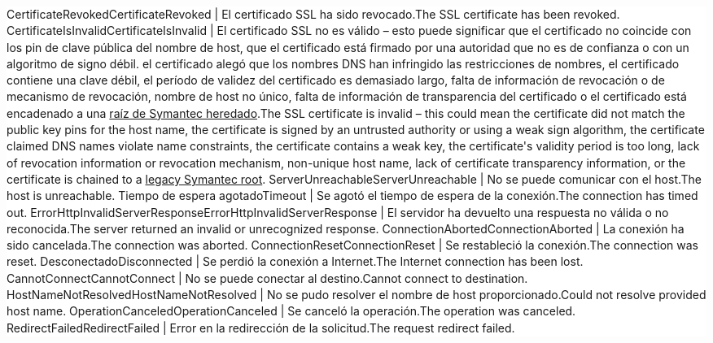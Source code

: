 <span data-ttu-id="9f517-372">CertificateRevoked</span><span class="sxs-lookup"><span data-stu-id="9f517-372">CertificateRevoked</span></span>            | <span data-ttu-id="9f517-373">El certificado SSL ha sido revocado.</span><span class="sxs-lookup"><span data-stu-id="9f517-373">The SSL certificate has been revoked.</span></span>
<span data-ttu-id="9f517-374">CertificateIsInvalid</span><span class="sxs-lookup"><span data-stu-id="9f517-374">CertificateIsInvalid</span></span>            | <span data-ttu-id="9f517-375">El certificado SSL no es válido &ndash; esto puede significar que el certificado no coincide con los pin de clave pública del nombre de host, que el certificado está firmado por una autoridad que no es de confianza o con un algoritmo de signo débil. el certificado alegó que los nombres DNS han infringido las restricciones de nombres, el certificado contiene una clave débil, el período de validez del certificado es demasiado largo, falta de información de revocación o de mecanismo de revocación, nombre de host no único, falta de información de transparencia del certificado o el certificado está encadenado a una [raíz de Symantec heredado](https://security.googleblog.com/2018/03/distrust-of-symantec-pki-immediate.html).</span><span class="sxs-lookup"><span data-stu-id="9f517-375">The SSL certificate is invalid &ndash; this could mean the certificate did not match the public key pins for the host name, the certificate is signed by an untrusted authority or using a weak sign algorithm, the certificate claimed DNS names violate name constraints, the certificate contains a weak key, the certificate's validity period is too long, lack of revocation information or revocation mechanism, non-unique host name, lack of certificate transparency information, or the certificate is chained to a [legacy Symantec root](https://security.googleblog.com/2018/03/distrust-of-symantec-pki-immediate.html).</span></span>
<span data-ttu-id="9f517-376">ServerUnreachable</span><span class="sxs-lookup"><span data-stu-id="9f517-376">ServerUnreachable</span></span>            | <span data-ttu-id="9f517-377">No se puede comunicar con el host.</span><span class="sxs-lookup"><span data-stu-id="9f517-377">The host is unreachable.</span></span>
<span data-ttu-id="9f517-378">Tiempo de espera agotado</span><span class="sxs-lookup"><span data-stu-id="9f517-378">Timeout</span></span>            | <span data-ttu-id="9f517-379">Se agotó el tiempo de espera de la conexión.</span><span class="sxs-lookup"><span data-stu-id="9f517-379">The connection has timed out.</span></span>
<span data-ttu-id="9f517-380">ErrorHttpInvalidServerResponse</span><span class="sxs-lookup"><span data-stu-id="9f517-380">ErrorHttpInvalidServerResponse</span></span>            | <span data-ttu-id="9f517-381">El servidor ha devuelto una respuesta no válida o no reconocida.</span><span class="sxs-lookup"><span data-stu-id="9f517-381">The server returned an invalid or unrecognized response.</span></span>
<span data-ttu-id="9f517-382">ConnectionAborted</span><span class="sxs-lookup"><span data-stu-id="9f517-382">ConnectionAborted</span></span>            | <span data-ttu-id="9f517-383">La conexión ha sido cancelada.</span><span class="sxs-lookup"><span data-stu-id="9f517-383">The connection was aborted.</span></span>
<span data-ttu-id="9f517-384">ConnectionReset</span><span class="sxs-lookup"><span data-stu-id="9f517-384">ConnectionReset</span></span>            | <span data-ttu-id="9f517-385">Se restableció la conexión.</span><span class="sxs-lookup"><span data-stu-id="9f517-385">The connection was reset.</span></span>
<span data-ttu-id="9f517-386">Desconectado</span><span class="sxs-lookup"><span data-stu-id="9f517-386">Disconnected</span></span>            | <span data-ttu-id="9f517-387">Se perdió la conexión a Internet.</span><span class="sxs-lookup"><span data-stu-id="9f517-387">The Internet connection has been lost.</span></span>
<span data-ttu-id="9f517-388">CannotConnect</span><span class="sxs-lookup"><span data-stu-id="9f517-388">CannotConnect</span></span>            | <span data-ttu-id="9f517-389">No se puede conectar al destino.</span><span class="sxs-lookup"><span data-stu-id="9f517-389">Cannot connect to destination.</span></span>
<span data-ttu-id="9f517-390">HostNameNotResolved</span><span class="sxs-lookup"><span data-stu-id="9f517-390">HostNameNotResolved</span></span>            | <span data-ttu-id="9f517-391">No se pudo resolver el nombre de host proporcionado.</span><span class="sxs-lookup"><span data-stu-id="9f517-391">Could not resolve provided host name.</span></span>
<span data-ttu-id="9f517-392">OperationCanceled</span><span class="sxs-lookup"><span data-stu-id="9f517-392">OperationCanceled</span></span>            | <span data-ttu-id="9f517-393">Se canceló la operación.</span><span class="sxs-lookup"><span data-stu-id="9f517-393">The operation was canceled.</span></span>
<span data-ttu-id="9f517-394">RedirectFailed</span><span class="sxs-lookup"><span data-stu-id="9f517-394">RedirectFailed</span></span>            | <span data-ttu-id="9f517-395">Error en la redirección de la solicitud.</span><span class="sxs-lookup"><span data-stu-id="9f517-395">The request redirect failed.</span></span>